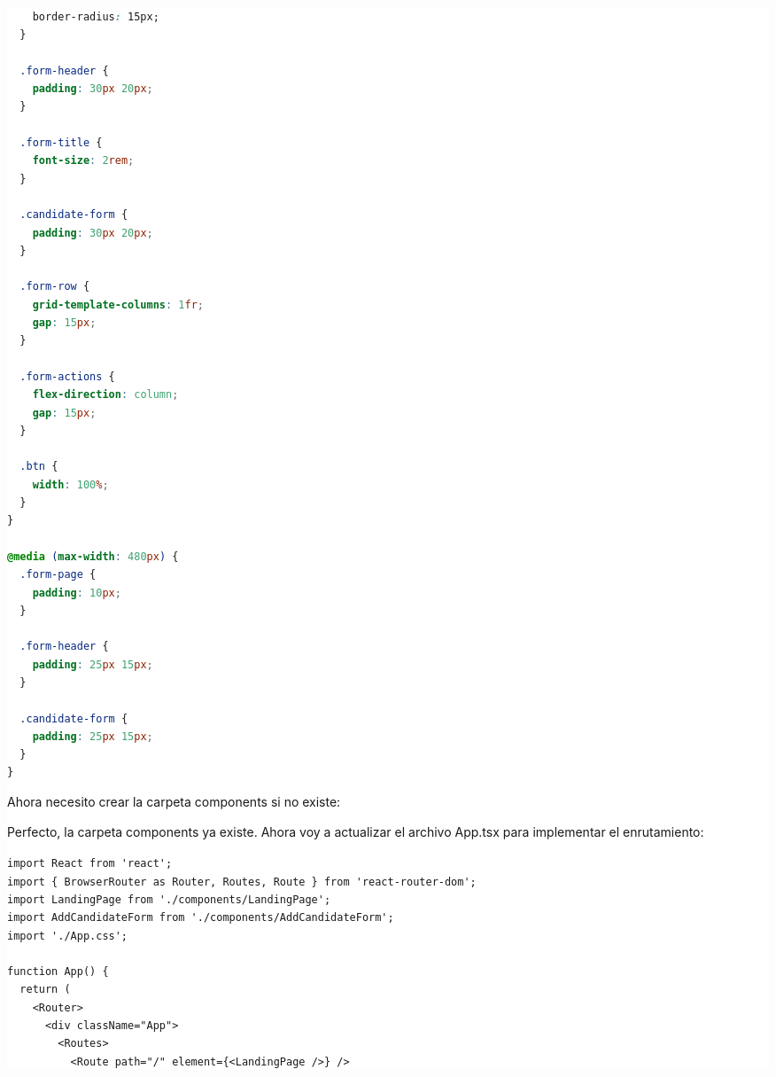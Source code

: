 ```css
    border-radius: 15px;
  }
  
  .form-header {
    padding: 30px 20px;
  }
  
  .form-title {
    font-size: 2rem;
  }
  
  .candidate-form {
    padding: 30px 20px;
  }
  
  .form-row {
    grid-template-columns: 1fr;
    gap: 15px;
  }
  
  .form-actions {
    flex-direction: column;
    gap: 15px;
  }
  
  .btn {
    width: 100%;
  }
}

@media (max-width: 480px) {
  .form-page {
    padding: 10px;
  }
  
  .form-header {
    padding: 25px 15px;
  }
  
  .candidate-form {
    padding: 25px 15px;
  }
}
```

Ahora necesito crear la carpeta components si no existe:


Perfecto, la carpeta components ya existe. Ahora voy a actualizar el archivo App.tsx para implementar el enrutamiento:


```typescriptreact
import React from 'react';
import { BrowserRouter as Router, Routes, Route } from 'react-router-dom';
import LandingPage from './components/LandingPage';
import AddCandidateForm from './components/AddCandidateForm';
import './App.css';

function App() {
  return (
    <Router>
      <div className="App">
        <Routes>
          <Route path="/" element={<LandingPage />} />
```